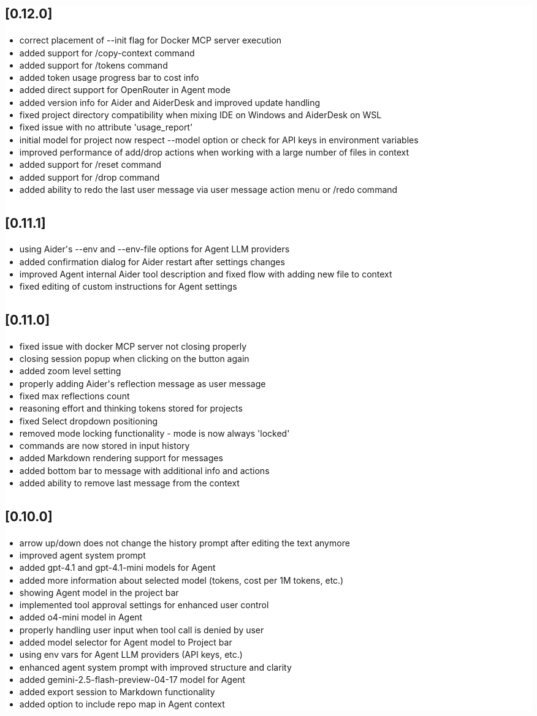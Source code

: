 ## [0.12.0]

- correct placement of --init flag for Docker MCP server execution
- added support for /copy-context command
- added support for /tokens command
- added token usage progress bar to cost info
- added direct support for OpenRouter in Agent mode
- added version info for Aider and AiderDesk and improved update handling
- fixed project directory compatibility when mixing IDE on Windows and AiderDesk on WSL
- fixed issue with no attribute 'usage_report'
- initial model for project now respect --model option or check for API keys in environment variables
- improved performance of add/drop actions when working with a large number of files in context
- added support for /reset command
- added support for /drop command
- added ability to redo the last user message via user message action menu or /redo command

## [0.11.1]

- using Aider's --env and --env-file options for Agent LLM providers
- added confirmation dialog for Aider restart after settings changes
- improved Agent internal Aider tool description and fixed flow with adding new file to context
- fixed editing of custom instructions for Agent settings

## [0.11.0]

- fixed issue with docker MCP server not closing properly
- closing session popup when clicking on the button again
- added zoom level setting
- properly adding Aider's reflection message as user message
- fixed max reflections count
- reasoning effort and thinking tokens stored for projects
- fixed Select dropdown positioning
- removed mode locking functionality - mode is now always 'locked'
- commands are now stored in input history
- added Markdown rendering support for messages
- added bottom bar to message with additional info and actions
- added ability to remove last message from the context

## [0.10.0]

- arrow up/down does not change the history prompt after editing the text anymore
- improved agent system prompt
- added gpt-4.1 and gpt-4.1-mini models for Agent
- added more information about selected model (tokens, cost per 1M tokens, etc.)
- showing Agent model in the project bar
- implemented tool approval settings for enhanced user control
- added o4-mini model in Agent
- properly handling user input when tool call is denied by user
- added model selector for Agent model to Project bar
- using env vars for Agent LLM providers (API keys, etc.)
- enhanced agent system prompt with improved structure and clarity
- added gemini-2.5-flash-preview-04-17 model for Agent
- added export session to Markdown functionality
- added option to include repo map in Agent context
